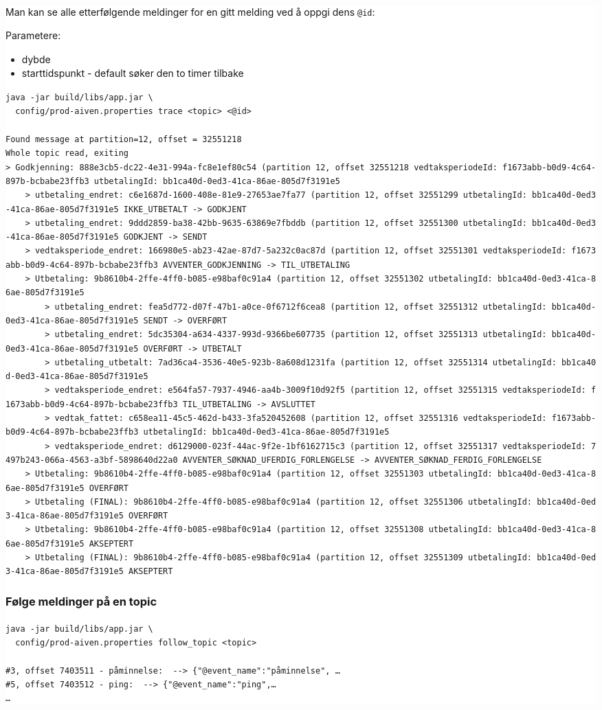 Man kan se alle etterfølgende meldinger for en gitt melding ved å oppgi dens `@id`:

Parametere:
- dybde
- starttidspunkt - default søker den to timer tilbake

````shell
java -jar build/libs/app.jar \
  config/prod-aiven.properties trace <topic> <@id>

Found message at partition=12, offset = 32551218
Whole topic read, exiting
> Godkjenning: 888e3cb5-dc22-4e31-994a-fc8e1ef80c54 (partition 12, offset 32551218 vedtaksperiodeId: f1673abb-b0d9-4c64-897b-bcbabe23ffb3 utbetalingId: bb1ca40d-0ed3-41ca-86ae-805d7f3191e5
	> utbetaling_endret: c6e1687d-1600-408e-81e9-27653ae7fa77 (partition 12, offset 32551299 utbetalingId: bb1ca40d-0ed3-41ca-86ae-805d7f3191e5 IKKE_UTBETALT -> GODKJENT
	> utbetaling_endret: 9ddd2859-ba38-42bb-9635-63869e7fbddb (partition 12, offset 32551300 utbetalingId: bb1ca40d-0ed3-41ca-86ae-805d7f3191e5 GODKJENT -> SENDT
	> vedtaksperiode_endret: 166980e5-ab23-42ae-87d7-5a232c0ac87d (partition 12, offset 32551301 vedtaksperiodeId: f1673abb-b0d9-4c64-897b-bcbabe23ffb3 AVVENTER_GODKJENNING -> TIL_UTBETALING
	> Utbetaling: 9b8610b4-2ffe-4ff0-b085-e98baf0c91a4 (partition 12, offset 32551302 utbetalingId: bb1ca40d-0ed3-41ca-86ae-805d7f3191e5
		> utbetaling_endret: fea5d772-d07f-47b1-a0ce-0f6712f6cea8 (partition 12, offset 32551312 utbetalingId: bb1ca40d-0ed3-41ca-86ae-805d7f3191e5 SENDT -> OVERFØRT
		> utbetaling_endret: 5dc35304-a634-4337-993d-9366be607735 (partition 12, offset 32551313 utbetalingId: bb1ca40d-0ed3-41ca-86ae-805d7f3191e5 OVERFØRT -> UTBETALT
		> utbetaling_utbetalt: 7ad36ca4-3536-40e5-923b-8a608d1231fa (partition 12, offset 32551314 utbetalingId: bb1ca40d-0ed3-41ca-86ae-805d7f3191e5
		> vedtaksperiode_endret: e564fa57-7937-4946-aa4b-3009f10d92f5 (partition 12, offset 32551315 vedtaksperiodeId: f1673abb-b0d9-4c64-897b-bcbabe23ffb3 TIL_UTBETALING -> AVSLUTTET
		> vedtak_fattet: c658ea11-45c5-462d-b433-3fa520452608 (partition 12, offset 32551316 vedtaksperiodeId: f1673abb-b0d9-4c64-897b-bcbabe23ffb3 utbetalingId: bb1ca40d-0ed3-41ca-86ae-805d7f3191e5
		> vedtaksperiode_endret: d6129000-023f-44ac-9f2e-1bf6162715c3 (partition 12, offset 32551317 vedtaksperiodeId: 7497b243-066a-4563-a3bf-5898640d22a0 AVVENTER_SØKNAD_UFERDIG_FORLENGELSE -> AVVENTER_SØKNAD_FERDIG_FORLENGELSE
	> Utbetaling: 9b8610b4-2ffe-4ff0-b085-e98baf0c91a4 (partition 12, offset 32551303 utbetalingId: bb1ca40d-0ed3-41ca-86ae-805d7f3191e5 OVERFØRT
	> Utbetaling (FINAL): 9b8610b4-2ffe-4ff0-b085-e98baf0c91a4 (partition 12, offset 32551306 utbetalingId: bb1ca40d-0ed3-41ca-86ae-805d7f3191e5 OVERFØRT
	> Utbetaling: 9b8610b4-2ffe-4ff0-b085-e98baf0c91a4 (partition 12, offset 32551308 utbetalingId: bb1ca40d-0ed3-41ca-86ae-805d7f3191e5 AKSEPTERT
	> Utbetaling (FINAL): 9b8610b4-2ffe-4ff0-b085-e98baf0c91a4 (partition 12, offset 32551309 utbetalingId: bb1ca40d-0ed3-41ca-86ae-805d7f3191e5 AKSEPTERT
````

### Følge meldinger på en topic

````shell
java -jar build/libs/app.jar \
  config/prod-aiven.properties follow_topic <topic>

#3, offset 7403511 - påminnelse:  --> {"@event_name":"påminnelse", …
#5, offset 7403512 - ping:  --> {"@event_name":"ping",…
…
````
